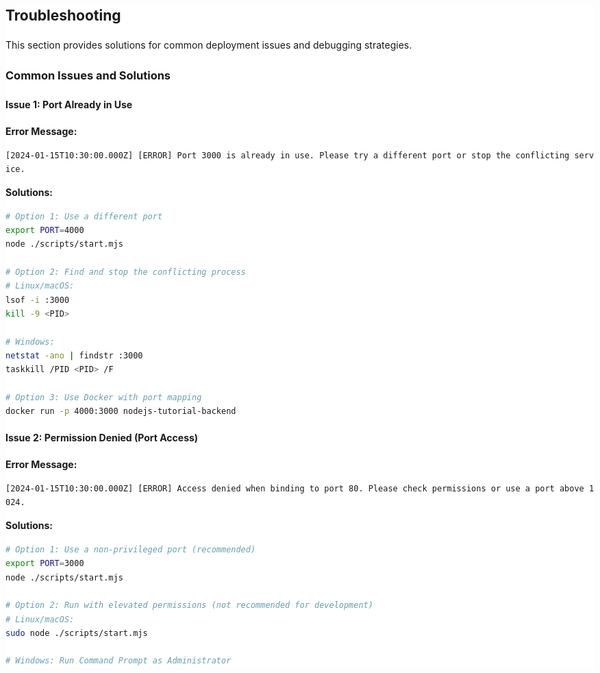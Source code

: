## Troubleshooting

This section provides solutions for common deployment issues and debugging strategies.

### Common Issues and Solutions

#### Issue 1: Port Already in Use

**Error Message:**
```
[2024-01-15T10:30:00.000Z] [ERROR] Port 3000 is already in use. Please try a different port or stop the conflicting service.
```

**Solutions:**
```bash
# Option 1: Use a different port
export PORT=4000
node ./scripts/start.mjs

# Option 2: Find and stop the conflicting process
# Linux/macOS:
lsof -i :3000
kill -9 <PID>

# Windows:
netstat -ano | findstr :3000
taskkill /PID <PID> /F

# Option 3: Use Docker with port mapping
docker run -p 4000:3000 nodejs-tutorial-backend
```

#### Issue 2: Permission Denied (Port Access)

**Error Message:**
```
[2024-01-15T10:30:00.000Z] [ERROR] Access denied when binding to port 80. Please check permissions or use a port above 1024.
```

**Solutions:**
```bash
# Option 1: Use a non-privileged port (recommended)
export PORT=3000
node ./scripts/start.mjs

# Option 2: Run with elevated permissions (not recommended for development)
# Linux/macOS:
sudo node ./scripts/start.mjs

# Windows: Run Command Prompt as Administrator
```
